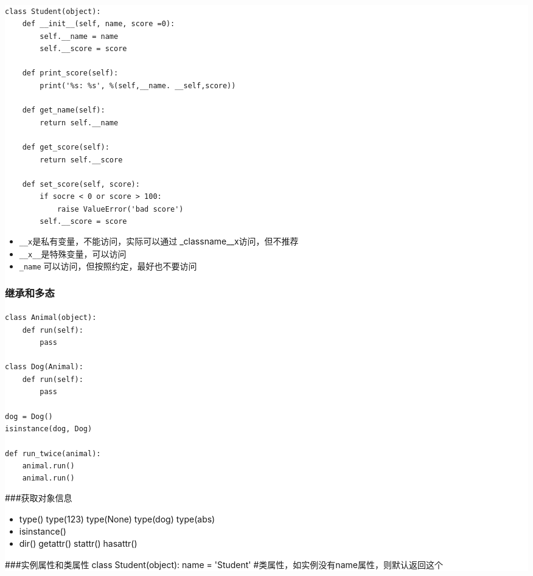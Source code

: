     class Student(object):
        def __init__(self, name, score =0):
            self.__name = name
            self.__score = score

        def print_score(self):
            print('%s: %s', %(self,__name. __self,score))

        def get_name(self):
            return self.__name
        
        def get_score(self):
            return self.__score

        def set_score(self, score):
            if socre < 0 or score > 100:
                raise ValueError('bad score')
            self.__score = score

- `__x`是私有变量，不能访问，实际可以通过 _classname__x访问，但不推荐
- `__x__`是特殊变量，可以访问
- `_name` 可以访问，但按照约定，最好也不要访问

### 继承和多态

    class Animal(object):
        def run(self):
            pass

    class Dog(Animal):
        def run(self):
            pass

    dog = Dog()
    isinstance(dog, Dog)

    def run_twice(animal):
        animal.run()
        animal.run()

###获取对象信息

- type()
        type(123)
        type(None)
        type(dog)
        type(abs)
- isinstance()
- dir()
        getattr()
        stattr()
        hasattr()

###实例属性和类属性
    class Student(object):
        name = 'Student' #类属性，如实例没有name属性，则默认返回这个
